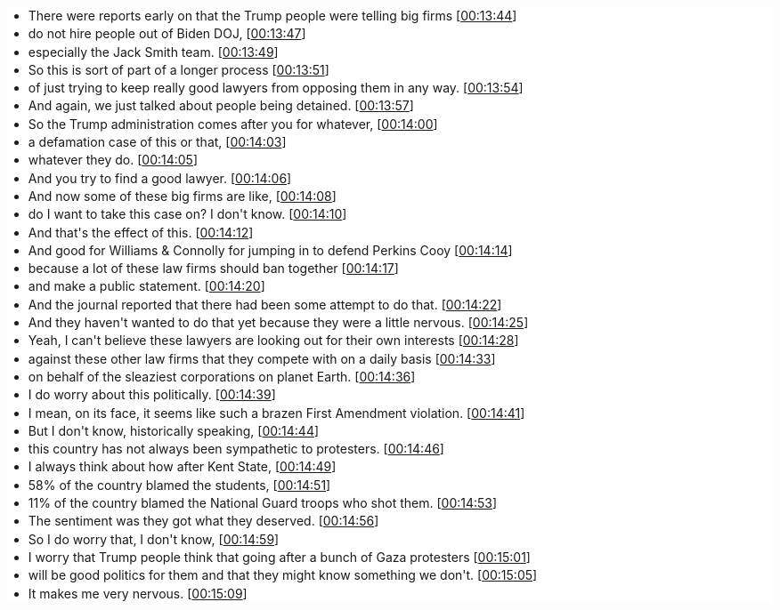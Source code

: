 *  There were reports early on that the Trump people were telling big firms [[00:13:44](https://www.youtube.com/watch?v=rEd-8wFk36E&t=824.52s)]
*  do not hire people out of Biden DOJ, [[00:13:47](https://www.youtube.com/watch?v=rEd-8wFk36E&t=827.52s)]
*  especially the Jack Smith team. [[00:13:49](https://www.youtube.com/watch?v=rEd-8wFk36E&t=829.52s)]
*  So this is sort of part of a longer process [[00:13:51](https://www.youtube.com/watch?v=rEd-8wFk36E&t=831.52s)]
*  of just trying to keep really good lawyers from opposing them in any way. [[00:13:54](https://www.youtube.com/watch?v=rEd-8wFk36E&t=834.52s)]
*  And again, we just talked about people being detained. [[00:13:57](https://www.youtube.com/watch?v=rEd-8wFk36E&t=837.52s)]
*  So the Trump administration comes after you for whatever, [[00:14:00](https://www.youtube.com/watch?v=rEd-8wFk36E&t=840.52s)]
*  a defamation case of this or that, [[00:14:03](https://www.youtube.com/watch?v=rEd-8wFk36E&t=843.52s)]
*  whatever they do. [[00:14:05](https://www.youtube.com/watch?v=rEd-8wFk36E&t=845.88s)]
*  And you try to find a good lawyer. [[00:14:06](https://www.youtube.com/watch?v=rEd-8wFk36E&t=846.88s)]
*  And now some of these big firms are like, [[00:14:08](https://www.youtube.com/watch?v=rEd-8wFk36E&t=848.88s)]
*  do I want to take this case on? I don't know. [[00:14:10](https://www.youtube.com/watch?v=rEd-8wFk36E&t=850.88s)]
*  And that's the effect of this. [[00:14:12](https://www.youtube.com/watch?v=rEd-8wFk36E&t=852.88s)]
*  And good for Williams & Connolly for jumping in to defend Perkins Cooy [[00:14:14](https://www.youtube.com/watch?v=rEd-8wFk36E&t=854.88s)]
*  because a lot of these law firms should ban together [[00:14:17](https://www.youtube.com/watch?v=rEd-8wFk36E&t=857.88s)]
*  and make a public statement. [[00:14:20](https://www.youtube.com/watch?v=rEd-8wFk36E&t=860.88s)]
*  And the journal reported that there had been some attempt to do that. [[00:14:22](https://www.youtube.com/watch?v=rEd-8wFk36E&t=862.88s)]
*  And they haven't wanted to do that yet because they were a little nervous. [[00:14:25](https://www.youtube.com/watch?v=rEd-8wFk36E&t=865.88s)]
*  Yeah, I can't believe these lawyers are looking out for their own interests [[00:14:28](https://www.youtube.com/watch?v=rEd-8wFk36E&t=868.88s)]
*  against these other law firms that they compete with on a daily basis [[00:14:33](https://www.youtube.com/watch?v=rEd-8wFk36E&t=873.24s)]
*  on behalf of the sleaziest corporations on planet Earth. [[00:14:36](https://www.youtube.com/watch?v=rEd-8wFk36E&t=876.24s)]
*  I do worry about this politically. [[00:14:39](https://www.youtube.com/watch?v=rEd-8wFk36E&t=879.24s)]
*  I mean, on its face, it seems like such a brazen First Amendment violation. [[00:14:41](https://www.youtube.com/watch?v=rEd-8wFk36E&t=881.24s)]
*  But I don't know, historically speaking, [[00:14:44](https://www.youtube.com/watch?v=rEd-8wFk36E&t=884.24s)]
*  this country has not always been sympathetic to protesters. [[00:14:46](https://www.youtube.com/watch?v=rEd-8wFk36E&t=886.24s)]
*  I always think about how after Kent State, [[00:14:49](https://www.youtube.com/watch?v=rEd-8wFk36E&t=889.24s)]
*  58% of the country blamed the students, [[00:14:51](https://www.youtube.com/watch?v=rEd-8wFk36E&t=891.24s)]
*  11% of the country blamed the National Guard troops who shot them. [[00:14:53](https://www.youtube.com/watch?v=rEd-8wFk36E&t=893.24s)]
*  The sentiment was they got what they deserved. [[00:14:56](https://www.youtube.com/watch?v=rEd-8wFk36E&t=896.24s)]
*  So I do worry that, I don't know, [[00:14:59](https://www.youtube.com/watch?v=rEd-8wFk36E&t=899.24s)]
*  I worry that Trump people think that going after a bunch of Gaza protesters [[00:15:01](https://www.youtube.com/watch?v=rEd-8wFk36E&t=901.6s)]
*  will be good politics for them and that they might know something we don't. [[00:15:05](https://www.youtube.com/watch?v=rEd-8wFk36E&t=905.6s)]
*  It makes me very nervous. [[00:15:09](https://www.youtube.com/watch?v=rEd-8wFk36E&t=909.6s)]
